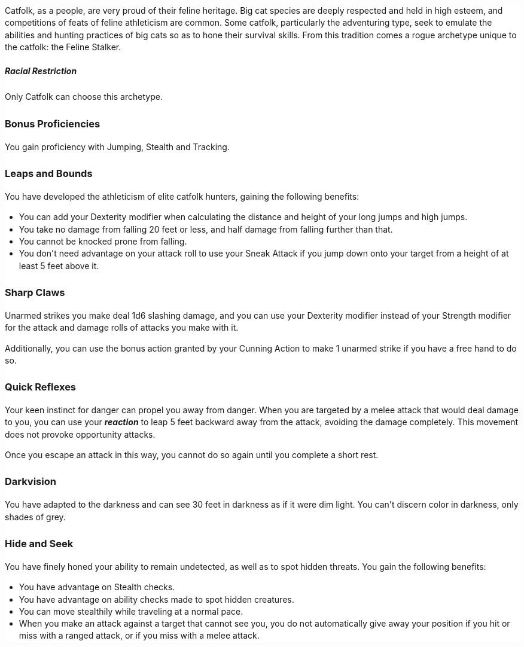 </div>

Catfolk, as a people, are very proud of their feline heritage. Big cat species are deeply respected and held in high esteem, and competitions of feats of feline athleticism are common. Some catfolk, particularly the adventuring type, seek to emulate the abilities and hunting practices of big cats so as to hone their survival skills. From this tradition comes a rogue archetype unique to the catfolk: the Feline Stalker.

##### Racial Restriction
Only Catfolk can choose this archetype.

### Bonus Proficiencies
You gain proficiency with Jumping, Stealth and Tracking.

### Leaps and Bounds
You have developed the athleticism of elite catfolk hunters, gaining the following benefits:
- You can add your Dexterity modifier when calculating the distance and height of your long jumps and high jumps.
- You take no damage from falling 20 feet or less, and half damage from falling further than that.
- You cannot be knocked prone from falling.
- You don't need advantage on your attack roll to use your Sneak Attack if you jump down onto your target from a height of at least 5 feet above it.


### Sharp Claws
Unarmed strikes you make deal 1d6 slashing damage, and you can use your Dexterity modifier instead of your Strength modifier for the attack and damage rolls of attacks you make with it.

Additionally, you can use the bonus action granted by your Cunning Action to make 1 unarmed strike if you have a free hand to do so.

### Quick Reflexes
Your keen instinct for danger can propel you away from danger. When you are targeted by a melee attack that would deal damage to you, you can use your ***reaction*** to leap 5 feet backward away from the attack, avoiding the damage completely. This movement does not provoke opportunity attacks.

Once you escape an attack in this way, you cannot do so again until you complete a short rest.

### Darkvision
You have adapted to the darkness and can see 30 feet in darkness as if it were dim light. You can't discern color in darkness, only shades of grey.

### Hide and Seek
You have finely honed your ability to remain undetected, as well as to spot hidden threats. You gain the following benefits:

- You have advantage on Stealth checks.
- You have advantage on ability checks made to spot hidden creatures.
- You can move stealthily while traveling at a normal pace.
- When you make an attack against a target that cannot see you, you do not automatically give away your position if you hit or miss with a ranged attack, or if you miss with a melee attack.





